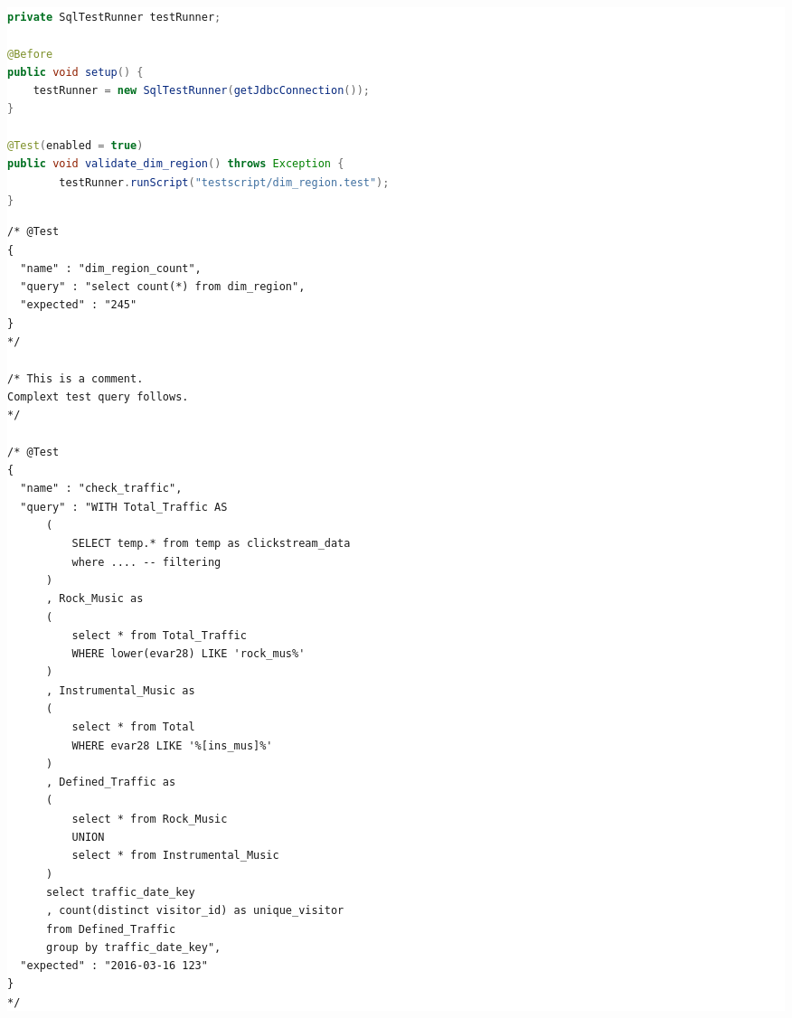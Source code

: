 ``` java Test query in test files
private SqlTestRunner testRunner;

@Before
public void setup() {
    testRunner = new SqlTestRunner(getJdbcConnection());
}

@Test(enabled = true)
public void validate_dim_region() throws Exception {
        testRunner.runScript("testscript/dim_region.test");
}
```

``` plain dim_region.test
/* @Test
{
  "name" : "dim_region_count",
  "query" : "select count(*) from dim_region",
  "expected" : "245"
}
*/

/* This is a comment.
Complext test query follows.
*/

/* @Test
{
  "name" : "check_traffic",
  "query" : "WITH Total_Traffic AS
      (
          SELECT temp.* from temp as clickstream_data
          where .... -- filtering
      )
      , Rock_Music as
      (
          select * from Total_Traffic
          WHERE lower(evar28) LIKE 'rock_mus%'
      )
      , Instrumental_Music as
      (
          select * from Total
          WHERE evar28 LIKE '%[ins_mus]%'
      )
      , Defined_Traffic as
      (
          select * from Rock_Music
          UNION
          select * from Instrumental_Music
      )
      select traffic_date_key
      , count(distinct visitor_id) as unique_visitor
      from Defined_Traffic
      group by traffic_date_key",
  "expected" : "2016-03-16 123"
}
*/
```
